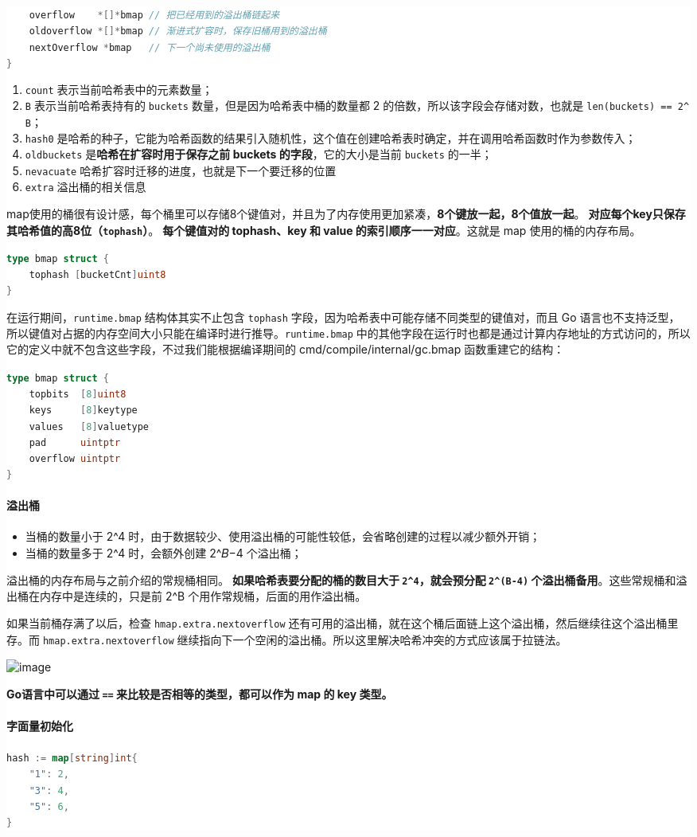 ```go
    overflow    *[]*bmap // 把已经用到的溢出桶链起来
    oldoverflow *[]*bmap // 渐进式扩容时，保存旧桶用到的溢出桶
    nextOverflow *bmap   // 下一个尚未使用的溢出桶
}
```

1. `count` 表示当前哈希表中的元素数量；
2. `B` 表示当前哈希表持有的 `buckets` 数量，但是因为哈希表中桶的数量都 2 的倍数，所以该字段会存储对数，也就是 `len(buckets) == 2^B`；
3. `hash0` 是哈希的种子，它能为哈希函数的结果引入随机性，这个值在创建哈希表时确定，并在调用哈希函数时作为参数传入；
4. `oldbuckets` 是**哈希在扩容时用于保存之前 buckets 的字段**，它的大小是当前 `buckets` 的一半；
5. `nevacuate` 哈希扩容时迁移的进度，也就是下一个要迁移的位置
6. `extra` 溢出桶的相关信息

map使用的桶很有设计感，每个桶里可以存储8个键值对，并且为了内存使用更加紧凑，**8个键放一起，8个值放一起**。
**对应每个key只保存其哈希值的高8位（`tophash`）**。
**每个键值对的 tophash、key 和 value 的索引顺序一一对应**。这就是 map 使用的桶的内存布局。

```go
type bmap struct {
    tophash [bucketCnt]uint8
}
```

在运行期间，`runtime.bmap` 结构体其实不止包含 `tophash` 字段，因为哈希表中可能存储不同类型的键值对，而且 Go 语言也不支持泛型，所以键值对占据的内存空间大小只能在编译时进行推导。`runtime.bmap` 中的其他字段在运行时也都是通过计算内存地址的方式访问的，所以它的定义中就不包含这些字段，不过我们能根据编译期间的 cmd/compile/internal/gc.bmap 函数重建它的结构：

```go
type bmap struct {
    topbits  [8]uint8
    keys     [8]keytype
    values   [8]valuetype
    pad      uintptr
    overflow uintptr
}
```

#### 溢出桶

- 当桶的数量小于 2^4 时，由于数据较少、使用溢出桶的可能性较低，会省略创建的过程以减少额外开销；
- 当桶的数量多于 2^4 时，会额外创建 2^𝐵−4 个溢出桶；

溢出桶的内存布局与之前介绍的常规桶相同。
**如果哈希表要分配的桶的数目大于 `2^4`，就会预分配 `2^(B-4)` 个溢出桶备用**。这些常规桶和溢出桶在内存中是连续的，只是前 2^B 个用作常规桶，后面的用作溢出桶。

如果当前桶存满了以后，检查 `hmap.extra.nextoverflow` 还有可用的溢出桶，就在这个桶后面链上这个溢出桶，然后继续往这个溢出桶里存。而 `hmap.extra.nextoverflow` 继续指向下一个空闲的溢出桶。所以这里解决哈希冲突的方式应该属于拉链法。

![image](https://mmbiz.qpic.cn/mmbiz_png/ibjI8pEWI9L4iaD5VQHquw0dxSYrziavjtiaahHtecXecef74PXZBAc5AibkynD3rDbJSsicwOtgibyR1zAljN5VERt4w/640?wx_fmt=png&tp=webp&wxfrom=5&wx_lazy=1&wx_co=1)

**Go语言中可以通过 `==` 来比较是否相等的类型，都可以作为 map 的 key 类型。**

#### 字面量初始化

```go
hash := map[string]int{
    "1": 2,
    "3": 4,
    "5": 6,
}
```
